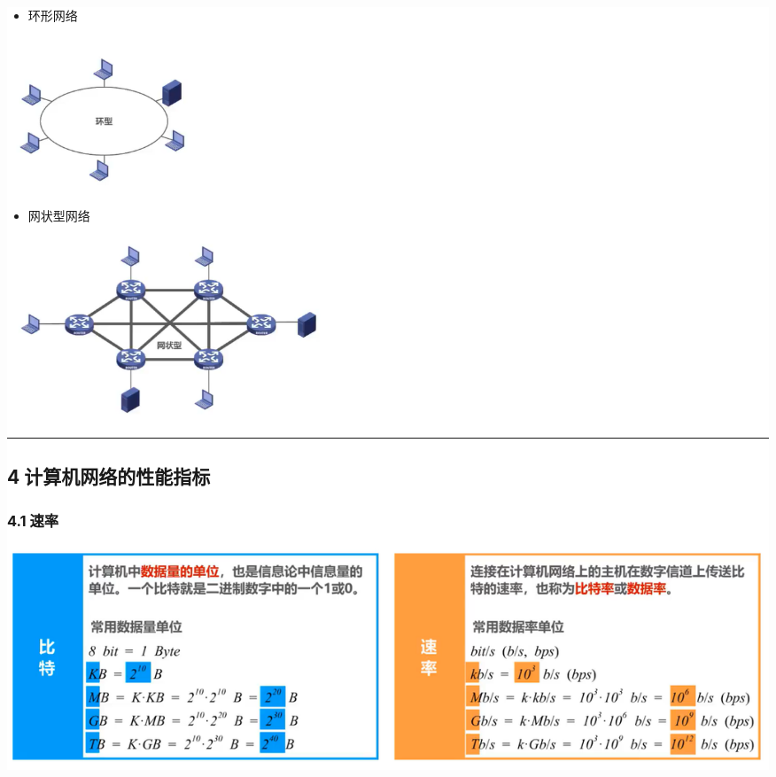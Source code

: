 * 环形网络

<img src="assets/20201016104009.png" alt="image-20201007005212345" style="zoom:67%;" />

* 网状型网络

<img src="assets/20201016104015.png" alt="image-20201007005249137" style="zoom:67%;" />



------



## 4 计算机网络的性能指标

### 4.1 速率

![image-20201007012419698](assets/20201016104021.png)
